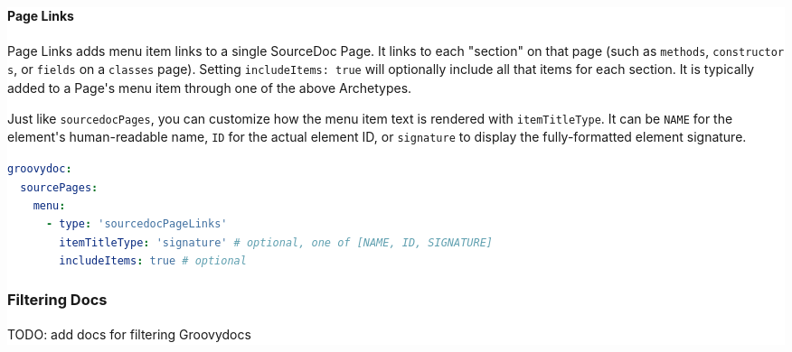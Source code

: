 #### Page Links

Page Links adds menu item links to a single SourceDoc Page. It links to each "section" on that page (such as `methods`, 
`constructors`, or `fields` on a `classes` page). Setting `includeItems: true` will optionally include all that items
for each section. It is typically added to a Page's menu item through one of the above Archetypes. 

Just like `sourcedocPages`, you can customize how the menu item text is rendered with `itemTitleType`. It can be `NAME`
for the element's human-readable name, `ID` for the actual element ID, or `signature` to display the fully-formatted 
element signature.

```yaml
groovydoc:
  sourcePages:
    menu:
      - type: 'sourcedocPageLinks'
        itemTitleType: 'signature' # optional, one of [NAME, ID, SIGNATURE]
        includeItems: true # optional
```

### Filtering Docs

TODO: add docs for filtering Groovydocs
